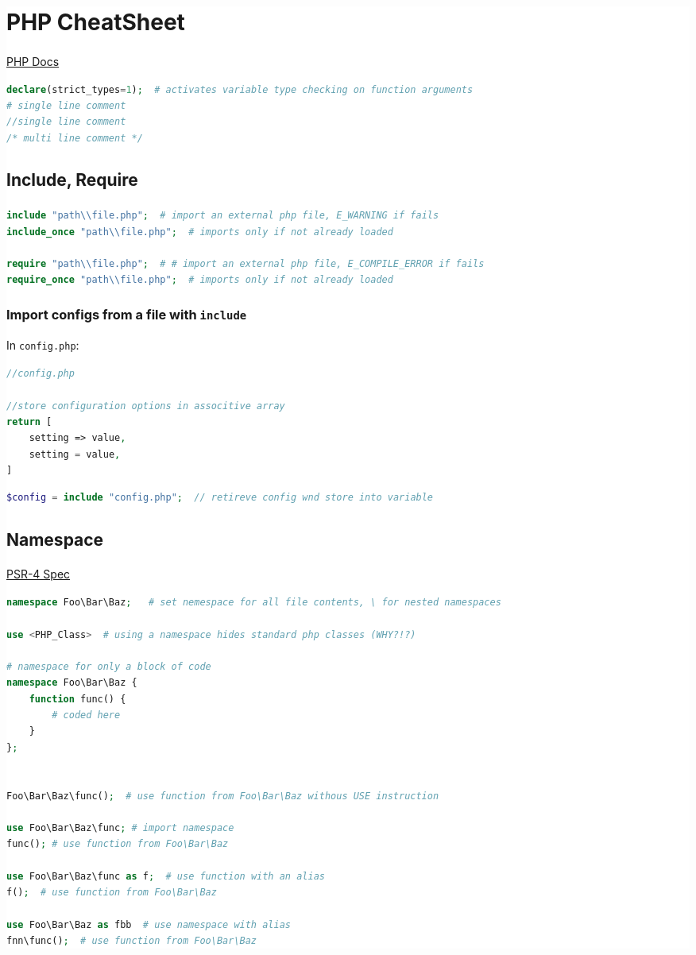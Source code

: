# PHP CheatSheet

[PHP Docs](https://www.php.net/docs.php)

```php
declare(strict_types=1);  # activates variable type checking on function arguments
# single line comment
//single line comment
/* multi line comment */
```

## Include, Require

```php
include "path\\file.php";  # import an external php file, E_WARNING if fails
include_once "path\\file.php";  # imports only if not already loaded

require "path\\file.php";  # # import an external php file, E_COMPILE_ERROR if fails
require_once "path\\file.php";  # imports only if not already loaded
```

### Import configs from a file with `include`

In `config.php`:

```php
//config.php

//store configuration options in associtive array
return [
    setting => value,
    setting = value,
]
```

```php
$config = include "config.php";  // retireve config wnd store into variable
```

## Namespace

[PSR-4 Spec](https://www.php-fig.org/psr/psr-4/)

```php
namespace Foo\Bar\Baz;   # set nemespace for all file contents, \ for nested namespaces

use <PHP_Class>  # using a namespace hides standard php classes (WHY?!?)

# namespace for only a block of code
namespace Foo\Bar\Baz {
    function func() {
        # coded here
    }
};


Foo\Bar\Baz\func();  # use function from Foo\Bar\Baz withous USE instruction

use Foo\Bar\Baz\func; # import namespace
func(); # use function from Foo\Bar\Baz

use Foo\Bar\Baz\func as f;  # use function with an alias
f();  # use function from Foo\Bar\Baz

use Foo\Bar\Baz as fbb  # use namespace with alias
fnn\func();  # use function from Foo\Bar\Baz
```